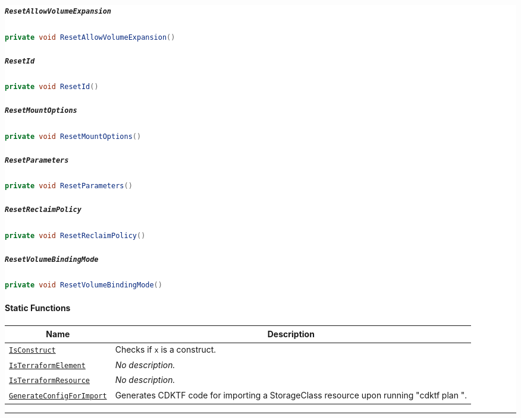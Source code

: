 ##### `ResetAllowVolumeExpansion` <a name="ResetAllowVolumeExpansion" id="@cdktf/provider-kubernetes.storageClass.StorageClass.resetAllowVolumeExpansion"></a>

```csharp
private void ResetAllowVolumeExpansion()
```

##### `ResetId` <a name="ResetId" id="@cdktf/provider-kubernetes.storageClass.StorageClass.resetId"></a>

```csharp
private void ResetId()
```

##### `ResetMountOptions` <a name="ResetMountOptions" id="@cdktf/provider-kubernetes.storageClass.StorageClass.resetMountOptions"></a>

```csharp
private void ResetMountOptions()
```

##### `ResetParameters` <a name="ResetParameters" id="@cdktf/provider-kubernetes.storageClass.StorageClass.resetParameters"></a>

```csharp
private void ResetParameters()
```

##### `ResetReclaimPolicy` <a name="ResetReclaimPolicy" id="@cdktf/provider-kubernetes.storageClass.StorageClass.resetReclaimPolicy"></a>

```csharp
private void ResetReclaimPolicy()
```

##### `ResetVolumeBindingMode` <a name="ResetVolumeBindingMode" id="@cdktf/provider-kubernetes.storageClass.StorageClass.resetVolumeBindingMode"></a>

```csharp
private void ResetVolumeBindingMode()
```

#### Static Functions <a name="Static Functions" id="Static Functions"></a>

| **Name** | **Description** |
| --- | --- |
| <code><a href="#@cdktf/provider-kubernetes.storageClass.StorageClass.isConstruct">IsConstruct</a></code> | Checks if `x` is a construct. |
| <code><a href="#@cdktf/provider-kubernetes.storageClass.StorageClass.isTerraformElement">IsTerraformElement</a></code> | *No description.* |
| <code><a href="#@cdktf/provider-kubernetes.storageClass.StorageClass.isTerraformResource">IsTerraformResource</a></code> | *No description.* |
| <code><a href="#@cdktf/provider-kubernetes.storageClass.StorageClass.generateConfigForImport">GenerateConfigForImport</a></code> | Generates CDKTF code for importing a StorageClass resource upon running "cdktf plan <stack-name>". |

---